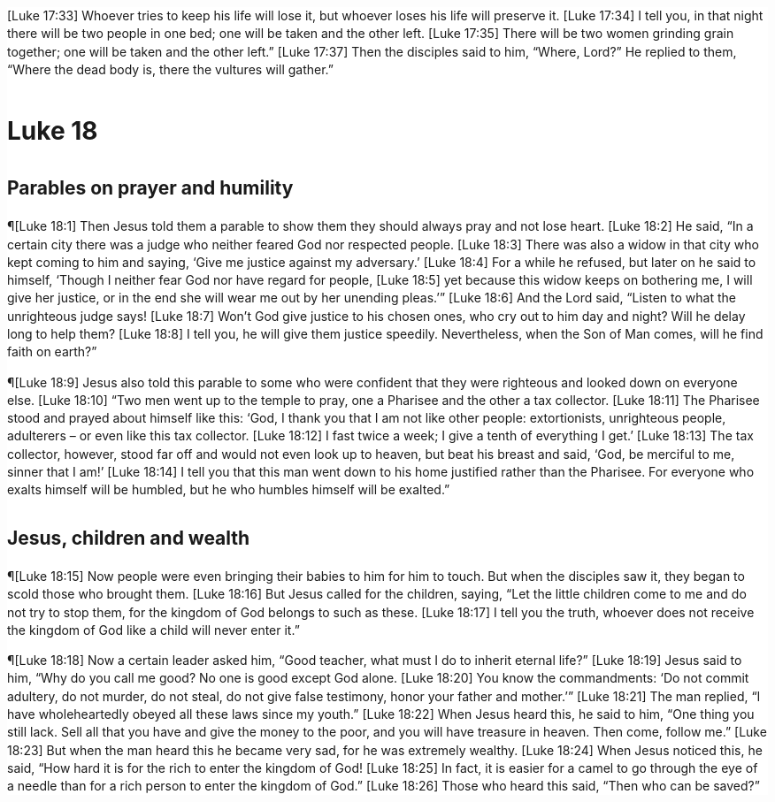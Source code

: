 [Luke 17:33] Whoever tries to keep his life will lose it, but whoever loses his life will preserve it.
[Luke 17:34] I tell you, in that night there will be two people in one bed; one will be taken and the other left.
[Luke 17:35] There will be two women grinding grain together; one will be taken and the other left.”
[Luke 17:37] Then the disciples said to him, “Where, Lord?” He replied to them, “Where the dead body is, there the vultures will gather.”


# Luke 18

## Parables on prayer and humility
¶[Luke 18:1] Then Jesus told them a parable to show them they should always pray and not lose heart.
[Luke 18:2] He said, “In a certain city there was a judge who neither feared God nor respected people.
[Luke 18:3] There was also a widow in that city who kept coming to him and saying, ‘Give me justice against my adversary.’
[Luke 18:4] For a while he refused, but later on he said to himself, ‘Though I neither fear God nor have regard for people,
[Luke 18:5] yet because this widow keeps on bothering me, I will give her justice, or in the end she will wear me out by her unending pleas.’”
[Luke 18:6] And the Lord said, “Listen to what the unrighteous judge says!
[Luke 18:7] Won’t God give justice to his chosen ones, who cry out to him day and night? Will he delay long to help them?
[Luke 18:8] I tell you, he will give them justice speedily. Nevertheless, when the Son of Man comes, will he find faith on earth?”

¶[Luke 18:9] Jesus also told this parable to some who were confident that they were righteous and looked down on everyone else.
[Luke 18:10] “Two men went up to the temple to pray, one a Pharisee and the other a tax collector.
[Luke 18:11] The Pharisee stood and prayed about himself like this: ‘God, I thank you that I am not like other people: extortionists, unrighteous people, adulterers – or even like this tax collector.
[Luke 18:12] I fast twice a week; I give a tenth of everything I get.’
[Luke 18:13] The tax collector, however, stood far off and would not even look up to heaven, but beat his breast and said, ‘God, be merciful to me, sinner that I am!’
[Luke 18:14] I tell you that this man went down to his home justified rather than the Pharisee. For everyone who exalts himself will be humbled, but he who humbles himself will be exalted.”

## Jesus, children and wealth
¶[Luke 18:15] Now people were even bringing their babies to him for him to touch. But when the disciples saw it, they began to scold those who brought them.
[Luke 18:16] But Jesus called for the children, saying, “Let the little children come to me and do not try to stop them, for the kingdom of God belongs to such as these.
[Luke 18:17] I tell you the truth, whoever does not receive the kingdom of God like a child will never enter it.”

¶[Luke 18:18] Now a certain leader asked him, “Good teacher, what must I do to inherit eternal life?”
[Luke 18:19] Jesus said to him, “Why do you call me good? No one is good except God alone.
[Luke 18:20] You know the commandments: ‘Do not commit adultery, do not murder, do not steal, do not give false testimony, honor your father and mother.’”
[Luke 18:21] The man replied, “I have wholeheartedly obeyed all these laws since my youth.”
[Luke 18:22] When Jesus heard this, he said to him, “One thing you still lack. Sell all that you have and give the money to the poor, and you will have treasure in heaven. Then come, follow me.”
[Luke 18:23] But when the man heard this he became very sad, for he was extremely wealthy.
[Luke 18:24] When Jesus noticed this, he said, “How hard it is for the rich to enter the kingdom of God!
[Luke 18:25] In fact, it is easier for a camel to go through the eye of a needle than for a rich person to enter the kingdom of God.”
[Luke 18:26] Those who heard this said, “Then who can be saved?”